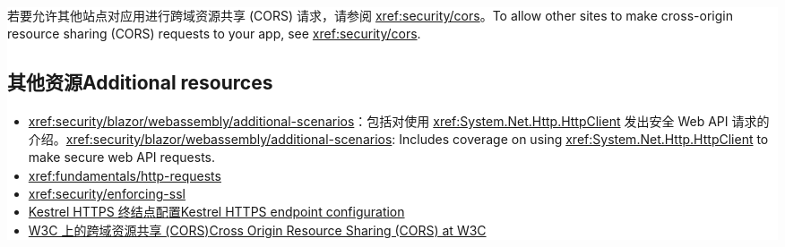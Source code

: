 <span data-ttu-id="c4f8b-190">若要允许其他站点对应用进行跨域资源共享 (CORS) 请求，请参阅 <xref:security/cors>。</span><span class="sxs-lookup"><span data-stu-id="c4f8b-190">To allow other sites to make cross-origin resource sharing (CORS) requests to your app, see <xref:security/cors>.</span></span>

## <a name="additional-resources"></a><span data-ttu-id="c4f8b-191">其他资源</span><span class="sxs-lookup"><span data-stu-id="c4f8b-191">Additional resources</span></span>

* <span data-ttu-id="c4f8b-192"><xref:security/blazor/webassembly/additional-scenarios>：包括对使用 <xref:System.Net.Http.HttpClient> 发出安全 Web API 请求的介绍。</span><span class="sxs-lookup"><span data-stu-id="c4f8b-192"><xref:security/blazor/webassembly/additional-scenarios>: Includes coverage on using <xref:System.Net.Http.HttpClient> to make secure web API requests.</span></span>
* <xref:fundamentals/http-requests>
* <xref:security/enforcing-ssl>
* [<span data-ttu-id="c4f8b-193">Kestrel HTTPS 终结点配置</span><span class="sxs-lookup"><span data-stu-id="c4f8b-193">Kestrel HTTPS endpoint configuration</span></span>](xref:fundamentals/servers/kestrel#endpoint-configuration)
* [<span data-ttu-id="c4f8b-194">W3C 上的跨域资源共享 (CORS)</span><span class="sxs-lookup"><span data-stu-id="c4f8b-194">Cross Origin Resource Sharing (CORS) at W3C</span></span>](https://www.w3.org/TR/cors/)
